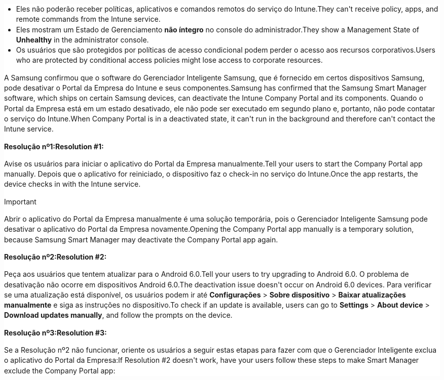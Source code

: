 - <span data-ttu-id="f3512-184">Eles não poderão receber políticas, aplicativos e comandos remotos do serviço do Intune.</span><span class="sxs-lookup"><span data-stu-id="f3512-184">They can't receive policy, apps, and remote commands from the Intune service.</span></span>
- <span data-ttu-id="f3512-185">Eles mostram um Estado de Gerenciamento **não íntegro** no console do administrador.</span><span class="sxs-lookup"><span data-stu-id="f3512-185">They show a Management State of **Unhealthy** in the administrator console.</span></span>
- <span data-ttu-id="f3512-186">Os usuários que são protegidos por políticas de acesso condicional podem perder o acesso aos recursos corporativos.</span><span class="sxs-lookup"><span data-stu-id="f3512-186">Users who are protected by conditional access policies might lose access to corporate resources.</span></span>

<span data-ttu-id="f3512-187">A Samsung confirmou que o software do Gerenciador Inteligente Samsung, que é fornecido em certos dispositivos Samsung, pode desativar o Portal da Empresa do Intune e seus componentes.</span><span class="sxs-lookup"><span data-stu-id="f3512-187">Samsung has confirmed that the Samsung Smart Manager software, which ships on certain Samsung devices, can deactivate the Intune Company Portal and its components.</span></span> <span data-ttu-id="f3512-188">Quando o Portal da Empresa está em um estado desativado, ele não pode ser executado em segundo plano e, portanto, não pode contatar o serviço do Intune.</span><span class="sxs-lookup"><span data-stu-id="f3512-188">When Company Portal is in a deactivated state, it can't run in the background and therefore can't contact the Intune service.</span></span>

<span data-ttu-id="f3512-189">**Resolução nº1:**</span><span class="sxs-lookup"><span data-stu-id="f3512-189">**Resolution #1:**</span></span>

<span data-ttu-id="f3512-190">Avise os usuários para iniciar o aplicativo do Portal da Empresa manualmente.</span><span class="sxs-lookup"><span data-stu-id="f3512-190">Tell your users to start the Company Portal app manually.</span></span> <span data-ttu-id="f3512-191">Depois que o aplicativo for reiniciado, o dispositivo faz o check-in no serviço do Intune.</span><span class="sxs-lookup"><span data-stu-id="f3512-191">Once the app restarts, the device checks in with the Intune service.</span></span>

> [!IMPORTANT]
> <span data-ttu-id="f3512-192">Abrir o aplicativo do Portal da Empresa manualmente é uma solução temporária, pois o Gerenciador Inteligente Samsung pode desativar o aplicativo do Portal da Empresa novamente.</span><span class="sxs-lookup"><span data-stu-id="f3512-192">Opening the Company Portal app manually is a temporary solution, because Samsung Smart Manager may deactivate the Company Portal app again.</span></span>

<span data-ttu-id="f3512-193">**Resolução nº2:**</span><span class="sxs-lookup"><span data-stu-id="f3512-193">**Resolution #2:**</span></span>

<span data-ttu-id="f3512-194">Peça aos usuários que tentem atualizar para o Android 6.0.</span><span class="sxs-lookup"><span data-stu-id="f3512-194">Tell your users to try upgrading to Android 6.0.</span></span> <span data-ttu-id="f3512-195">O problema de desativação não ocorre em dispositivos Android 6.0.</span><span class="sxs-lookup"><span data-stu-id="f3512-195">The deactivation issue doesn't occur on Android 6.0 devices.</span></span> <span data-ttu-id="f3512-196">Para verificar se uma atualização está disponível, os usuários podem ir até **Configurações** > **Sobre dispositivo** > **Baixar atualizações manualmente** e siga as instruções no dispositivo.</span><span class="sxs-lookup"><span data-stu-id="f3512-196">To check if an update is available, users can go to **Settings** > **About device** > **Download updates manually**, and follow the prompts on the device.</span></span>

<span data-ttu-id="f3512-197">**Resolução nº3:**</span><span class="sxs-lookup"><span data-stu-id="f3512-197">**Resolution #3:**</span></span>

<span data-ttu-id="f3512-198">Se a Resolução nº2 não funcionar, oriente os usuários a seguir estas etapas para fazer com que o Gerenciador Inteligente exclua o aplicativo do Portal da Empresa:</span><span class="sxs-lookup"><span data-stu-id="f3512-198">If Resolution #2 doesn't work, have your users follow these steps to make Smart Manager exclude the  Company Portal app:</span></span>
